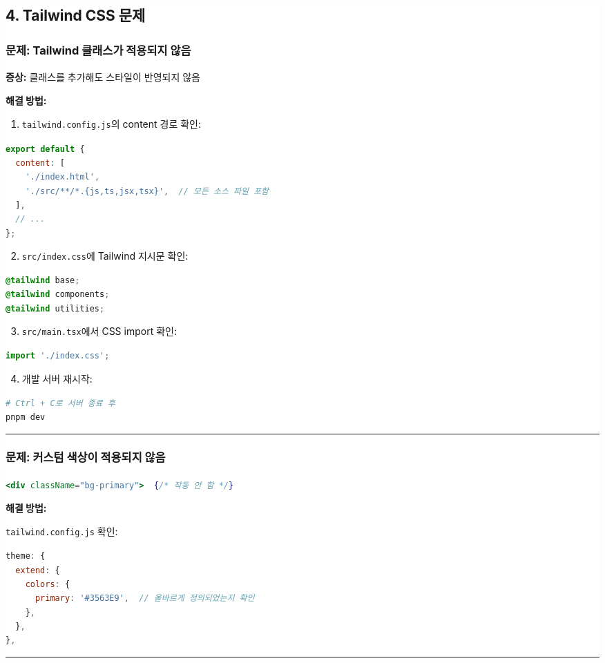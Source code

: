 ## 4. Tailwind CSS 문제

### 문제: Tailwind 클래스가 적용되지 않음
**증상:** 클래스를 추가해도 스타일이 반영되지 않음

**해결 방법:**

1. `tailwind.config.js`의 content 경로 확인:
```javascript
export default {
  content: [
    './index.html',
    './src/**/*.{js,ts,jsx,tsx}',  // 모든 소스 파일 포함
  ],
  // ...
};
```

2. `src/index.css`에 Tailwind 지시문 확인:
```css
@tailwind base;
@tailwind components;
@tailwind utilities;
```

3. `src/main.tsx`에서 CSS import 확인:
```typescript
import './index.css';
```

4. 개발 서버 재시작:
```bash
# Ctrl + C로 서버 종료 후
pnpm dev
```

---

### 문제: 커스텀 색상이 적용되지 않음
```jsx
<div className="bg-primary">  {/* 작동 안 함 */}
```

**해결 방법:**

`tailwind.config.js` 확인:
```javascript
theme: {
  extend: {
    colors: {
      primary: '#3563E9',  // 올바르게 정의되었는지 확인
    },
  },
},
```

---